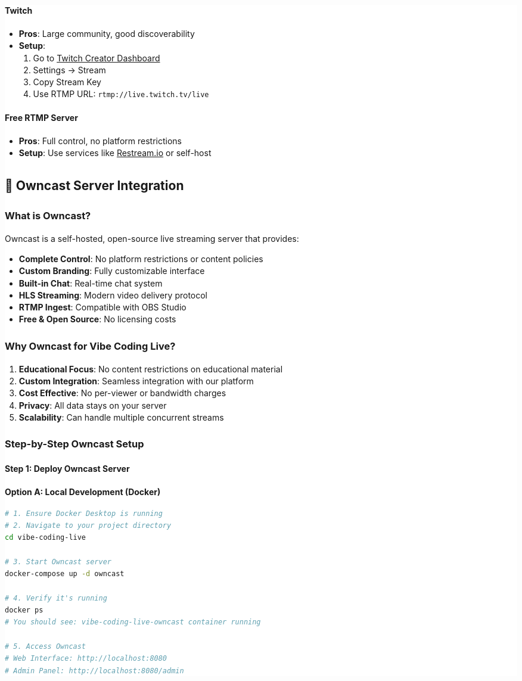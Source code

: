 #### Twitch
- **Pros**: Large community, good discoverability
- **Setup**:
  1. Go to [Twitch Creator Dashboard](https://dashboard.twitch.tv)
  2. Settings → Stream
  3. Copy Stream Key
  4. Use RTMP URL: `rtmp://live.twitch.tv/live`

#### Free RTMP Server
- **Pros**: Full control, no platform restrictions
- **Setup**: Use services like [Restream.io](https://restream.io) or self-host

## 🎯 Owncast Server Integration

### What is Owncast?

Owncast is a self-hosted, open-source live streaming server that provides:
- **Complete Control**: No platform restrictions or content policies
- **Custom Branding**: Fully customizable interface
- **Built-in Chat**: Real-time chat system
- **HLS Streaming**: Modern video delivery protocol
- **RTMP Ingest**: Compatible with OBS Studio
- **Free & Open Source**: No licensing costs

### Why Owncast for Vibe Coding Live?

1. **Educational Focus**: No content restrictions on educational material
2. **Custom Integration**: Seamless integration with our platform
3. **Cost Effective**: No per-viewer or bandwidth charges
4. **Privacy**: All data stays on your server
5. **Scalability**: Can handle multiple concurrent streams

### Step-by-Step Owncast Setup

#### Step 1: Deploy Owncast Server

**Option A: Local Development (Docker)**
```bash
# 1. Ensure Docker Desktop is running
# 2. Navigate to your project directory
cd vibe-coding-live

# 3. Start Owncast server
docker-compose up -d owncast

# 4. Verify it's running
docker ps
# You should see: vibe-coding-live-owncast container running

# 5. Access Owncast
# Web Interface: http://localhost:8080
# Admin Panel: http://localhost:8080/admin
```

